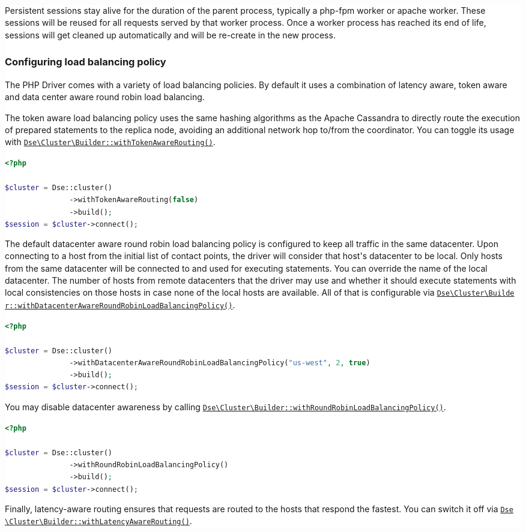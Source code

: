 Persistent sessions stay alive for the duration of the parent process, typically a php-fpm worker or apache worker. These sessions will be reused for all requests served by that worker process. Once a worker process has reached its end of life, sessions will get cleaned up automatically and will be re-create in the new process.

### Configuring load balancing policy

The PHP Driver comes with a variety of load balancing policies. By default it uses a combination of latency aware, token aware and data center aware round robin load balancing.

The token aware load balancing policy uses the same hashing algorithms as the Apache Cassandra to directly route the execution of prepared statements to the replica node, avoiding an additional network hop to/from the coordinator. You can toggle its usage with [`Dse\Cluster\Builder::withTokenAwareRouting()`](/api/Dse/Cluster/class.Builder/#method.withTokenAwareRouting).

```php
<?php

$cluster = Dse::cluster()
               ->withTokenAwareRouting(false)
               ->build();
$session = $cluster->connect();
```

The default datacenter aware round robin load balancing policy is configured to keep all traffic in the same datacenter. Upon connecting to a host from the initial list of contact points, the driver will consider that host's datacenter to be local. Only hosts from the same datacenter will be connected to and used for executing statements. You can override the name of the local datacenter. The number of hosts from remote datacenters that the driver may use and whether it should execute statements with local consistencies on those hosts in case none of the local hosts are available. All of that is configurable via [`Dse\Cluster\Builder::withDatacenterAwareRoundRobinLoadBalancingPolicy()`](/api/Dse/Cluster/class.Builder/#method.withDatacenterAwareRoundRobinLoadBalancingPolicy).

```php
<?php

$cluster = Dse::cluster()
               ->withDatacenterAwareRoundRobinLoadBalancingPolicy("us-west", 2, true)
               ->build();
$session = $cluster->connect();
```

You may disable datacenter awareness by calling [`Dse\Cluster\Builder::withRoundRobinLoadBalancingPolicy()`](/api/Dse/Cluster/class.Builder/#method.withRoundRobinLoadBalancingPolicy).

```php
<?php

$cluster = Dse::cluster()
               ->withRoundRobinLoadBalancingPolicy()
               ->build();
$session = $cluster->connect();
```

Finally, latency-aware routing ensures that requests are routed to the hosts that respond the fastest. You can switch it off via [`Dse\Cluster\Builder::withLatencyAwareRouting()`](/api/Dse/Cluster/class.Builder/#method.withLatencyAwareRouting).
